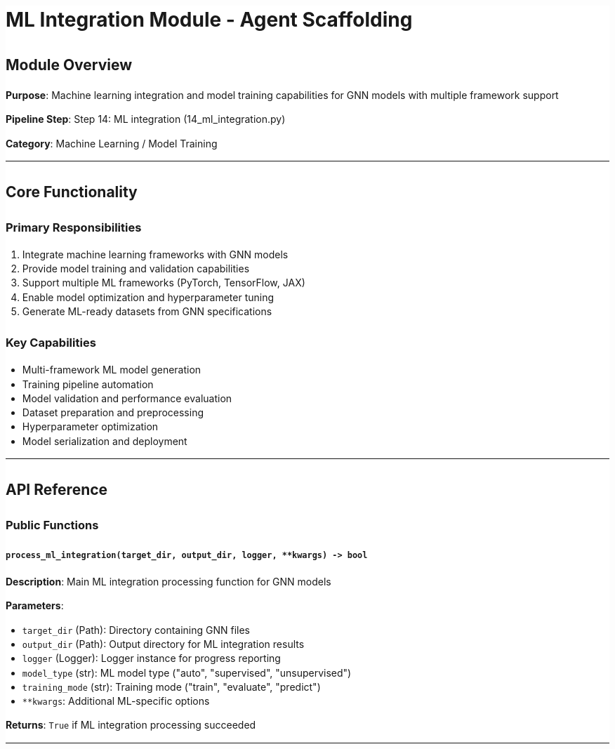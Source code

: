 # ML Integration Module - Agent Scaffolding

## Module Overview

**Purpose**: Machine learning integration and model training capabilities for GNN models with multiple framework support

**Pipeline Step**: Step 14: ML integration (14_ml_integration.py)

**Category**: Machine Learning / Model Training

---

## Core Functionality

### Primary Responsibilities
1. Integrate machine learning frameworks with GNN models
2. Provide model training and validation capabilities
3. Support multiple ML frameworks (PyTorch, TensorFlow, JAX)
4. Enable model optimization and hyperparameter tuning
5. Generate ML-ready datasets from GNN specifications

### Key Capabilities
- Multi-framework ML model generation
- Training pipeline automation
- Model validation and performance evaluation
- Dataset preparation and preprocessing
- Hyperparameter optimization
- Model serialization and deployment

---

## API Reference

### Public Functions

#### `process_ml_integration(target_dir, output_dir, logger, **kwargs) -> bool`
**Description**: Main ML integration processing function for GNN models

**Parameters**:
- `target_dir` (Path): Directory containing GNN files
- `output_dir` (Path): Output directory for ML integration results
- `logger` (Logger): Logger instance for progress reporting
- `model_type` (str): ML model type ("auto", "supervised", "unsupervised")
- `training_mode` (str): Training mode ("train", "evaluate", "predict")
- `**kwargs`: Additional ML-specific options

**Returns**: `True` if ML integration processing succeeded

---